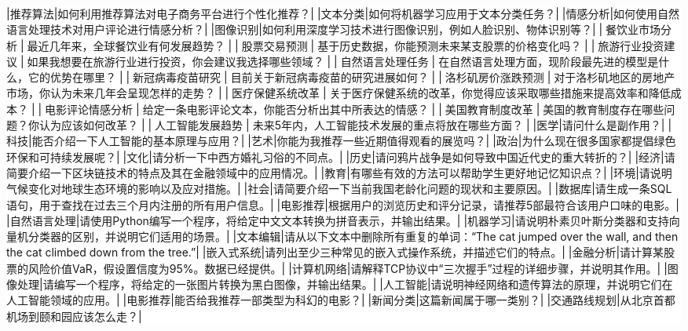 |推荐算法|如何利用推荐算法对电子商务平台进行个性化推荐？|
|文本分类|如何将机器学习应用于文本分类任务？|
|情感分析|如何使用自然语言处理技术对用户评论进行情感分析？|
|图像识别|如何利用深度学习技术进行图像识别，例如人脸识别、物体识别等？|
| 餐饮业市场分析     | 最近几年来，全球餐饮业有何发展趋势？                            |
| 股票交易预测       | 基于历史数据，你能预测未来某支股票的价格变化吗？                |
| 旅游行业投资建议   | 如果我想要在旅游行业进行投资，你会建议我选择哪些领域？          |
| 自然语言处理任务   | 在自然语言处理方面，现阶段最先进的模型是什么，它的优势在哪里？  |
| 新冠病毒疫苗研究   | 目前关于新冠病毒疫苗的研究进展如何？                          |
| 洛杉矶房价涨跌预测 | 对于洛杉矶地区的房地产市场，你认为未来几年会呈现怎样的走势？    |
| 医疗保健系统改革   | 关于医疗保健系统的改革，你觉得应该采取哪些措施来提高效率和降低成本？ |
| 电影评论情感分析   | 给定一条电影评论文本，你能否分析出其中所表达的情感？            |
| 美国教育制度改革   | 美国的教育制度存在哪些问题？你认为应该如何改革？                |
| 人工智能发展趋势   | 未来5年内，人工智能技术发展的重点将放在哪些方面？              |
|医学|请问什么是副作用？|
|科技|能否介绍一下人工智能的基本原理与应用？|
|艺术|你能为我推荐一些近期值得观看的展览吗？|
|政治|为什么现在很多国家都提倡绿色环保和可持续发展呢？|
|文化|请分析一下中西方婚礼习俗的不同点。|
|历史|请问鸦片战争是如何导致中国近代史的重大转折的？|
|经济|请简要介绍一下区块链技术的特点及其在金融领域中的应用情况。|
|教育|有哪些有效的方法可以帮助学生更好地记忆知识点？|
|环境|请说明气候变化对地球生态环境的影响以及应对措施。|
|社会|请简要介绍一下当前我国老龄化问题的现状和主要原因。|
|数据库|请生成一条SQL语句，用于查找在过去三个月内注册的所有用户信息。|
|电影推荐|根据用户的浏览历史和评分记录，请推荐5部最符合该用户口味的电影。|
|自然语言处理|请使用Python编写一个程序，将给定中文文本转换为拼音表示，并输出结果。|
|机器学习|请说明朴素贝叶斯分类器和支持向量机分类器的区别，并说明它们适用的场景。|
|文本编辑|请从以下文本中删除所有重复的单词：“The cat jumped over the wall, and then the cat climbed down from the tree.”|
|嵌入式系统|请列出至少三种常见的嵌入式操作系统，并描述它们的特点。|
|金融分析|请计算某股票的风险价值VaR，假设置信度为95%。数据已经提供。|
|计算机网络|请解释TCP协议中“三次握手”过程的详细步骤，并说明其作用。|
|图像处理|请编写一个程序，将给定的一张图片转换为黑白图像，并输出结果。|
|人工智能|请说明神经网络和遗传算法的原理，并说明它们在人工智能领域的应用。|
|电影推荐|能否给我推荐一部类型为科幻的电影？|
|新闻分类|这篇新闻属于哪一类别？|
|交通路线规划|从北京首都机场到颐和园应该怎么走？|